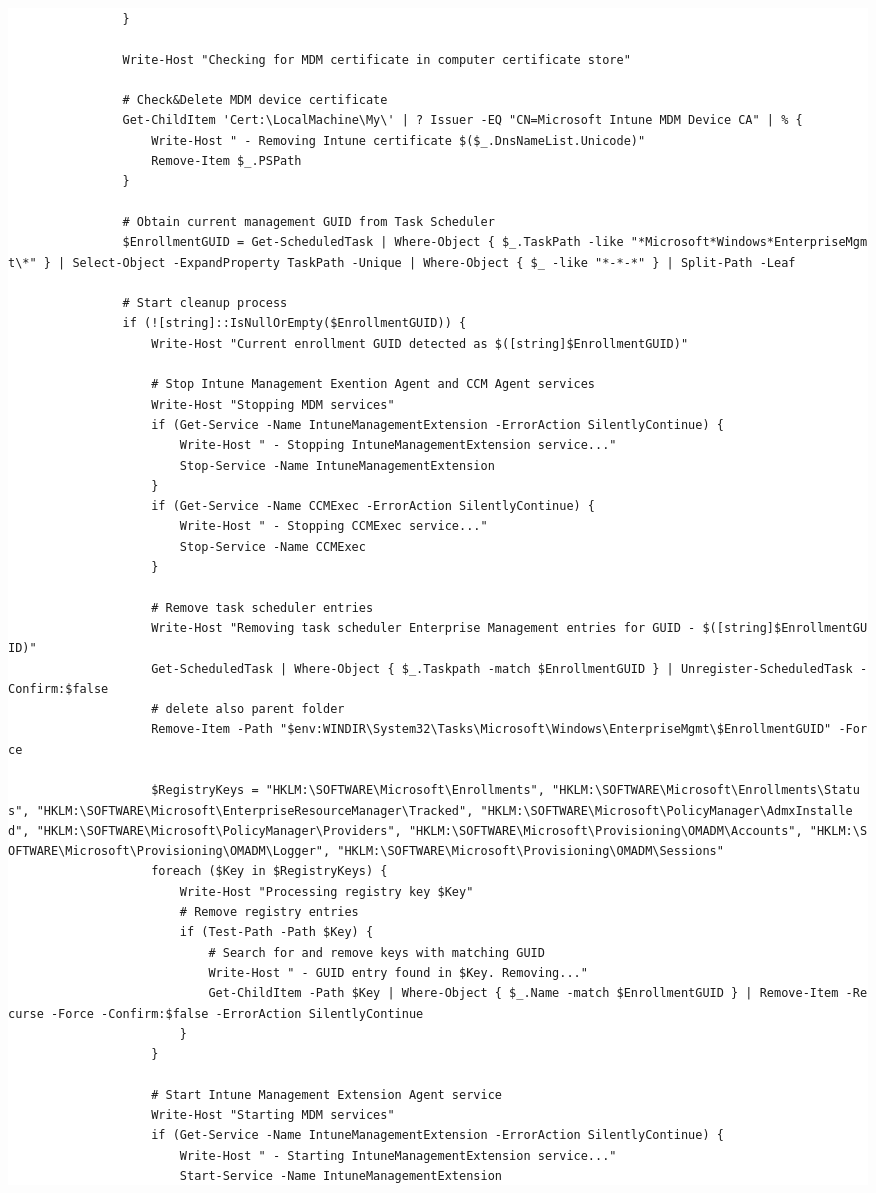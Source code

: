 ```
                }

                Write-Host "Checking for MDM certificate in computer certificate store"

                # Check&Delete MDM device certificate
                Get-ChildItem 'Cert:\LocalMachine\My\' | ? Issuer -EQ "CN=Microsoft Intune MDM Device CA" | % {
                    Write-Host " - Removing Intune certificate $($_.DnsNameList.Unicode)"
                    Remove-Item $_.PSPath
                }

                # Obtain current management GUID from Task Scheduler
                $EnrollmentGUID = Get-ScheduledTask | Where-Object { $_.TaskPath -like "*Microsoft*Windows*EnterpriseMgmt\*" } | Select-Object -ExpandProperty TaskPath -Unique | Where-Object { $_ -like "*-*-*" } | Split-Path -Leaf

                # Start cleanup process
                if (![string]::IsNullOrEmpty($EnrollmentGUID)) {
                    Write-Host "Current enrollment GUID detected as $([string]$EnrollmentGUID)"

                    # Stop Intune Management Exention Agent and CCM Agent services
                    Write-Host "Stopping MDM services"
                    if (Get-Service -Name IntuneManagementExtension -ErrorAction SilentlyContinue) {
                        Write-Host " - Stopping IntuneManagementExtension service..."
                        Stop-Service -Name IntuneManagementExtension
                    }
                    if (Get-Service -Name CCMExec -ErrorAction SilentlyContinue) {
                        Write-Host " - Stopping CCMExec service..."
                        Stop-Service -Name CCMExec
                    }

                    # Remove task scheduler entries
                    Write-Host "Removing task scheduler Enterprise Management entries for GUID - $([string]$EnrollmentGUID)"
                    Get-ScheduledTask | Where-Object { $_.Taskpath -match $EnrollmentGUID } | Unregister-ScheduledTask -Confirm:$false
                    # delete also parent folder
                    Remove-Item -Path "$env:WINDIR\System32\Tasks\Microsoft\Windows\EnterpriseMgmt\$EnrollmentGUID" -Force

                    $RegistryKeys = "HKLM:\SOFTWARE\Microsoft\Enrollments", "HKLM:\SOFTWARE\Microsoft\Enrollments\Status", "HKLM:\SOFTWARE\Microsoft\EnterpriseResourceManager\Tracked", "HKLM:\SOFTWARE\Microsoft\PolicyManager\AdmxInstalled", "HKLM:\SOFTWARE\Microsoft\PolicyManager\Providers", "HKLM:\SOFTWARE\Microsoft\Provisioning\OMADM\Accounts", "HKLM:\SOFTWARE\Microsoft\Provisioning\OMADM\Logger", "HKLM:\SOFTWARE\Microsoft\Provisioning\OMADM\Sessions"
                    foreach ($Key in $RegistryKeys) {
                        Write-Host "Processing registry key $Key"
                        # Remove registry entries
                        if (Test-Path -Path $Key) {
                            # Search for and remove keys with matching GUID
                            Write-Host " - GUID entry found in $Key. Removing..."
                            Get-ChildItem -Path $Key | Where-Object { $_.Name -match $EnrollmentGUID } | Remove-Item -Recurse -Force -Confirm:$false -ErrorAction SilentlyContinue
                        }
                    }

                    # Start Intune Management Extension Agent service
                    Write-Host "Starting MDM services"
                    if (Get-Service -Name IntuneManagementExtension -ErrorAction SilentlyContinue) {
                        Write-Host " - Starting IntuneManagementExtension service..."
                        Start-Service -Name IntuneManagementExtension
```